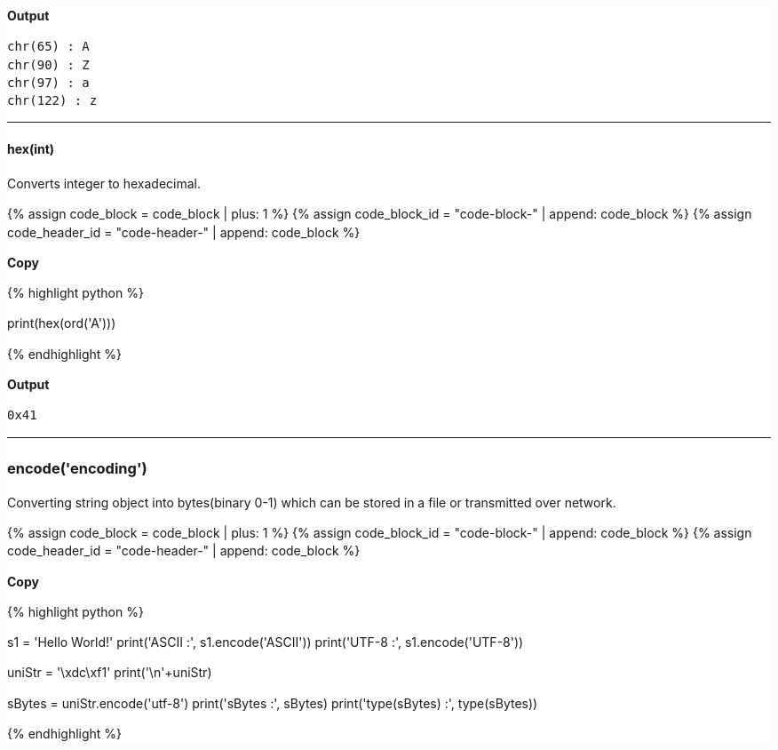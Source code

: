 <div class="result"><p class="result-header"><b>Output</b></p>
<pre class="result-content">
chr(65) : A
chr(90) : Z
chr(97) : a
chr(122) : z
</pre></div>

<hr/>



#### hex(int)

<p> Converts integer to hexadecimal. </p>


{% assign code_block = code_block | plus: 1 %}
{% assign code_block_id = "code-block-" | append: code_block %}
{% assign code_header_id = "code-header-" | append: code_block %}
<div id="{{ code_block_id }}" class="code-block">
<p id= "{{ code_header_id }}" class="code-header" data-toggle="tooltip" data-original-title="Copy to ClipBoard"><b>Copy</b></p><script type="text/javascript">copyHover("{{ code_block_id }}", "{{ code_header_id }}")</script>
{% highlight python %}

print(hex(ord('A')))

{% endhighlight %}
</div>

<div class="result"><p class="result-header"><b>Output</b></p>
<pre class="result-content">
0x41
</pre></div>

<hr/>



### encode('encoding')

<p> Converting string object into bytes(binary 0-1) which can be stored in a file or transmitted over network. </p>

{% assign code_block = code_block | plus: 1 %}
{% assign code_block_id = "code-block-" | append: code_block %}
{% assign code_header_id = "code-header-" | append: code_block %}
<div id="{{ code_block_id }}" class="code-block">
<p id= "{{ code_header_id }}" class="code-header" data-toggle="tooltip" data-original-title="Copy to ClipBoard"><b>Copy</b></p><script type="text/javascript">copyHover("{{ code_block_id }}", "{{ code_header_id }}")</script>
{% highlight python %}

s1 = 'Hello World!'
print('ASCII :', s1.encode('ASCII'))
print('UTF-8 :', s1.encode('UTF-8'))

uniStr = '\xdc\xf1'
print('\n'+uniStr)

sBytes = uniStr.encode('utf-8')
print('sBytes :', sBytes)
print('type(sBytes) :', type(sBytes))


{% endhighlight %}
</div>
